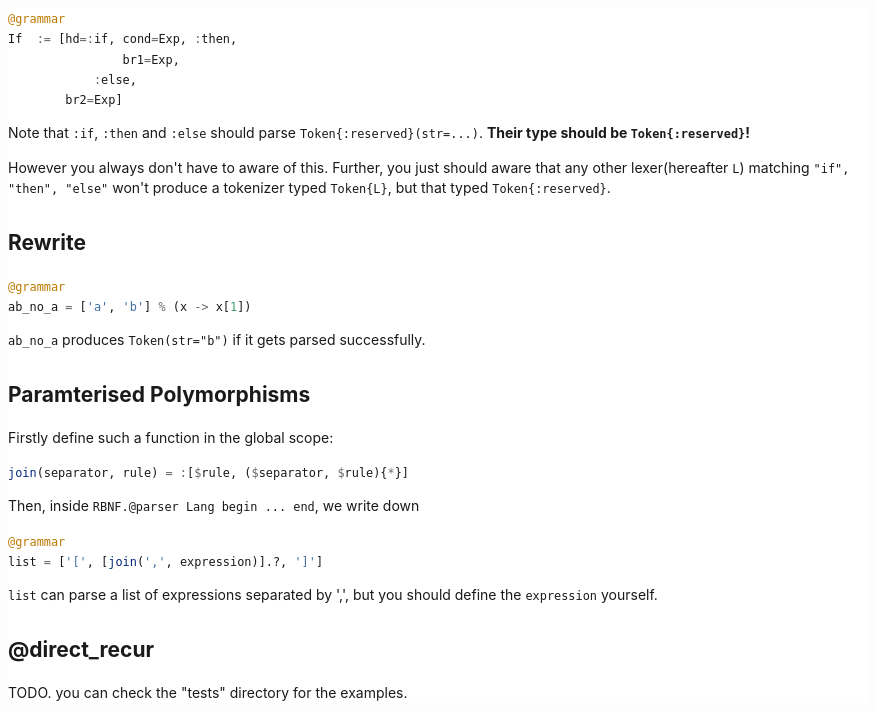 ```julia
@grammar
If  := [hd=:if, cond=Exp, :then,
                br1=Exp,
            :else,
        br2=Exp]
```

Note that `:if`, `:then` and `:else` should parse
`Token{:reserved}(str=...)`. **Their type should be
`Token{:reserved}`!**

However you always don't have to aware of this.
Further, you just should aware that any other lexer(hereafter `L`)
matching `"if", "then", "else"` won't produce a tokenizer typed `Token{L}`,
but that typed `Token{:reserved}`.


## Rewrite

```julia
@grammar
ab_no_a = ['a', 'b'] % (x -> x[1])
```

`ab_no_a` produces `Token(str="b")` if it gets parsed successfully.

## Paramterised Polymorphisms

Firstly define such a function in the global scope:

```julia
join(separator, rule) = :[$rule, ($separator, $rule){*}]
```

Then, inside `RBNF.@parser Lang begin ... end`, we write down

```julia
@grammar
list = ['[', [join(',', expression)].?, ']']
```

`list` can parse a list of expressions separated by ',',
but you should define the `expression` yourself.

## @direct_recur

TODO. you can check the "tests" directory for the examples.
